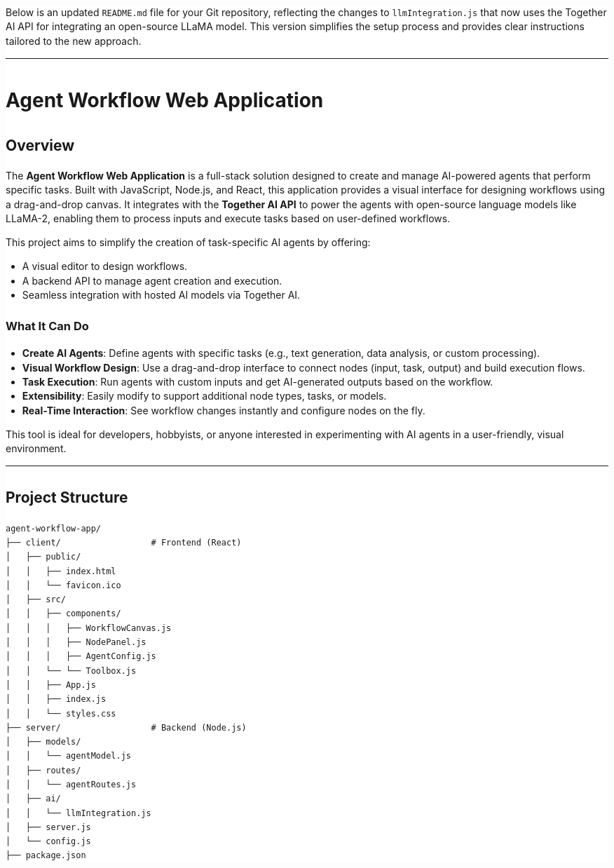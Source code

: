 Below is an updated `README.md` file for your Git repository, reflecting the changes to `llmIntegration.js` that now uses the Together AI API for integrating an open-source LLaMA model. This version simplifies the setup process and provides clear instructions tailored to the new approach.

---

# Agent Workflow Web Application

## Overview

The **Agent Workflow Web Application** is a full-stack solution designed to create and manage AI-powered agents that perform specific tasks. Built with JavaScript, Node.js, and React, this application provides a visual interface for designing workflows using a drag-and-drop canvas. It integrates with the **Together AI API** to power the agents with open-source language models like LLaMA-2, enabling them to process inputs and execute tasks based on user-defined workflows.

This project aims to simplify the creation of task-specific AI agents by offering:
- A visual editor to design workflows.
- A backend API to manage agent creation and execution.
- Seamless integration with hosted AI models via Together AI.

### What It Can Do
- **Create AI Agents**: Define agents with specific tasks (e.g., text generation, data analysis, or custom processing).
- **Visual Workflow Design**: Use a drag-and-drop interface to connect nodes (input, task, output) and build execution flows.
- **Task Execution**: Run agents with custom inputs and get AI-generated outputs based on the workflow.
- **Extensibility**: Easily modify to support additional node types, tasks, or models.
- **Real-Time Interaction**: See workflow changes instantly and configure nodes on the fly.

This tool is ideal for developers, hobbyists, or anyone interested in experimenting with AI agents in a user-friendly, visual environment.

---

## Project Structure

```
agent-workflow-app/
├── client/                  # Frontend (React)
│   ├── public/
│   │   ├── index.html
│   │   └── favicon.ico
│   ├── src/
│   │   ├── components/
│   │   │   ├── WorkflowCanvas.js
│   │   │   ├── NodePanel.js
│   │   │   ├── AgentConfig.js
│   │   └── └── Toolbox.js
│   │   ├── App.js
│   │   ├── index.js
│   │   └── styles.css
├── server/                  # Backend (Node.js)
│   ├── models/
│   │   └── agentModel.js
│   ├── routes/
│   │   └── agentRoutes.js
│   ├── ai/
│   │   └── llmIntegration.js
│   ├── server.js
│   └── config.js
├── package.json
```